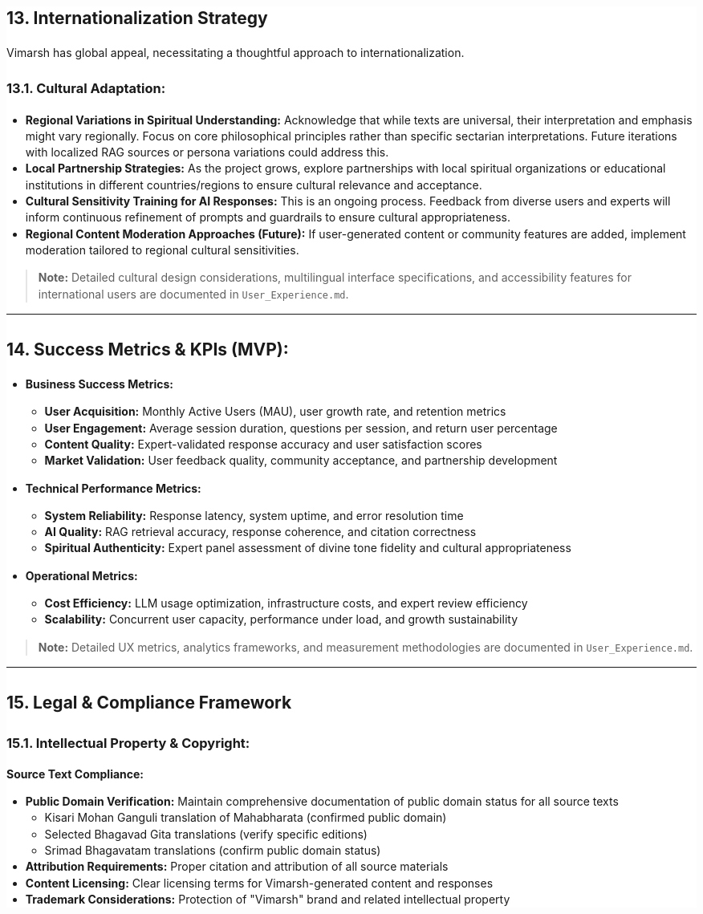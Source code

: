 
## 13. Internationalization Strategy

Vimarsh has global appeal, necessitating a thoughtful approach to internationalization.

### 13.1. Cultural Adaptation:

* **Regional Variations in Spiritual Understanding:** Acknowledge that while texts are universal, their interpretation and emphasis might vary regionally. Focus on core philosophical principles rather than specific sectarian interpretations. Future iterations with localized RAG sources or persona variations could address this.
* **Local Partnership Strategies:** As the project grows, explore partnerships with local spiritual organizations or educational institutions in different countries/regions to ensure cultural relevance and acceptance.
* **Cultural Sensitivity Training for AI Responses:** This is an ongoing process. Feedback from diverse users and experts will inform continuous refinement of prompts and guardrails to ensure cultural appropriateness.
* **Regional Content Moderation Approaches (Future):** If user-generated content or community features are added, implement moderation tailored to regional cultural sensitivities.

> **Note:** Detailed cultural design considerations, multilingual interface specifications, and accessibility features for international users are documented in `User_Experience.md`.

---

## 14. Success Metrics & KPIs (MVP):

* **Business Success Metrics:**
    * **User Acquisition:** Monthly Active Users (MAU), user growth rate, and retention metrics
    * **User Engagement:** Average session duration, questions per session, and return user percentage
    * **Content Quality:** Expert-validated response accuracy and user satisfaction scores
    * **Market Validation:** User feedback quality, community acceptance, and partnership development

* **Technical Performance Metrics:**
    * **System Reliability:** Response latency, system uptime, and error resolution time
    * **AI Quality:** RAG retrieval accuracy, response coherence, and citation correctness
    * **Spiritual Authenticity:** Expert panel assessment of divine tone fidelity and cultural appropriateness

* **Operational Metrics:**
    * **Cost Efficiency:** LLM usage optimization, infrastructure costs, and expert review efficiency
    * **Scalability:** Concurrent user capacity, performance under load, and growth sustainability

> **Note:** Detailed UX metrics, analytics frameworks, and measurement methodologies are documented in `User_Experience.md`.

---

## 15. Legal & Compliance Framework

### 15.1. Intellectual Property & Copyright:

**Source Text Compliance:**
* **Public Domain Verification:** Maintain comprehensive documentation of public domain status for all source texts
  - Kisari Mohan Ganguli translation of Mahabharata (confirmed public domain)
  - Selected Bhagavad Gita translations (verify specific editions)
  - Srimad Bhagavatam translations (confirm public domain status)
* **Attribution Requirements:** Proper citation and attribution of all source materials
* **Content Licensing:** Clear licensing terms for Vimarsh-generated content and responses
* **Trademark Considerations:** Protection of "Vimarsh" brand and related intellectual property
